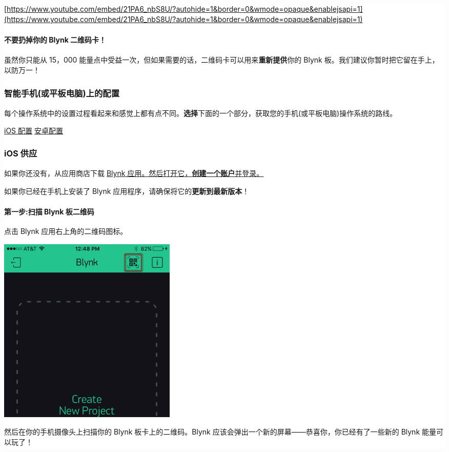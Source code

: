 [https://www.youtube.com/embed/21PA6_nbS8U/?autohide=1&border=0&wmode=opaque&enablejsapi=1](https://www.youtube.com/embed/21PA6_nbS8U/?autohide=1&border=0&wmode=opaque&enablejsapi=1)

#### 不要扔掉你的 Blynk 二维码卡！

虽然你只能从 15，000 能量点中受益一次，但如果需要的话，二维码卡可以用来**重新提供**你的 Blynk 板。我们建议你暂时把它留在手上，以防万一！

### 智能手机(或平板电脑)上的配置

每个操作系统中的设置过程看起来和感觉上都有点不同。**选择**下面的一个部分，获取您的手机(或平板电脑)操作系统的路线。

[iOS 配置](#iosProvision) [安卓配置](#android-provision)

### iOS 供应

如果你还没有，从应用商店下载 [Blynk 应用。然后打开它，**创建一个账户**并登录。](https://itunes.apple.com/us/app/blynk-control-arduino-raspberry/id808760481?ls=1&mt=8)

如果你已经在手机上安装了 Blynk 应用程序，请确保将它的**更新到最新版本**！

#### 第一步:扫描 Blynk 板二维码

点击 Blynk 应用右上角的二维码图标。

[![Select QR icon](img/e5248f14eb678a565ac60e61fd8f1a10.png)](https://cdn.sparkfun.com/assets/learn_tutorials/4/8/6/ios-01-OpenQR-cropped.PNG)

然后在你的手机摄像头上扫描你的 Blynk 板卡上的二维码。Blynk 应该会弹出一个新的屏幕——恭喜你，你已经有了一些新的 Blynk 能量可以玩了！
